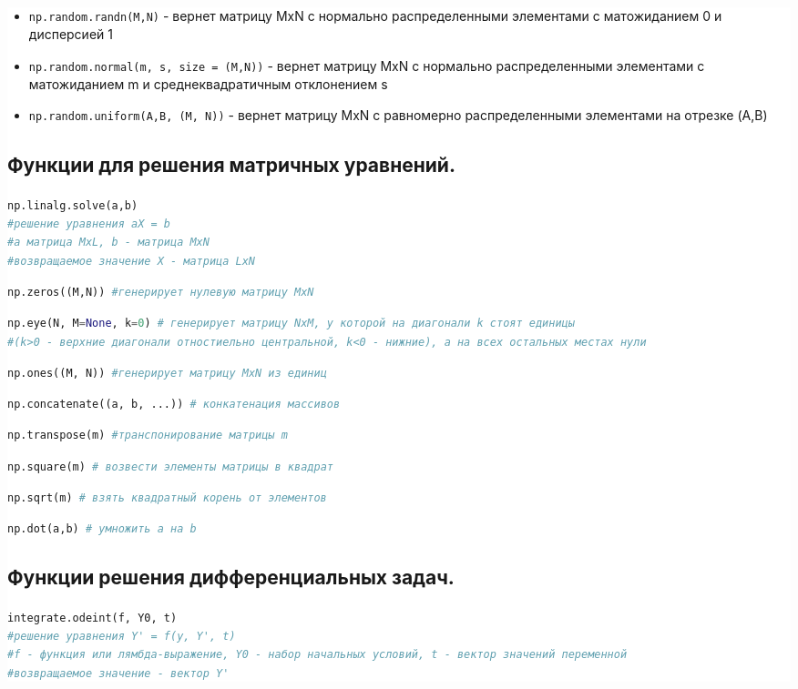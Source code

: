 * `np.random.randn(M,N)` - вернет матрицу MxN c нормально распределенными элементами с матожиданием 0 и дисперсией 1

* `np.random.normal(m, s, size = (M,N))` - вернет матрицу MxN c нормально распределенными элементами с матожиданием m и среднеквадратичным отклонением s

* `np.random.uniform(A,B, (M, N))` - вернет матрицу MxN c равномерно распределенными элементами на отрезке (A,B)

## Функции для решения матричных уравнений.

```python
np.linalg.solve(a,b) 
#решение уравнения aX = b
#a матрица MxL, b - матрица MxN
#возвращаемое значение X - матрица LxN 
```

```python
np.zeros((M,N)) #генерирует нулевую матрицу MxN
```

```python
np.eye(N, M=None, k=0) # генерирует матрицу NxM, у которой на диагонали k стоят единицы 
#(k>0 - верхние диагонали отностиельно центральной, k<0 - нижние), а на всех остальных местах нули
```

```python
np.ones((M, N)) #генерирует матрицу MxN из единиц
```

```python
np.concatenate((a, b, ...)) # конкатенация массивов
```

```python
np.transpose(m) #транспонирование матрицы m
```

```python
np.square(m) # возвести элементы матрицы в квадрат 
```

```python
np.sqrt(m) # взять квадратный корень от элементов
```

```python
np.dot(a,b) # умножить a на b
```

## Функции решения дифференциальных задач.

```python
integrate.odeint(f, Y0, t) 
#решение уравнения Y' = f(y, Y', t)
#f - функция или лямбда-выражение, Y0 - набор начальных условий, t - вектор значений переменной
#возвращаемое значение - вектор Y'
```
